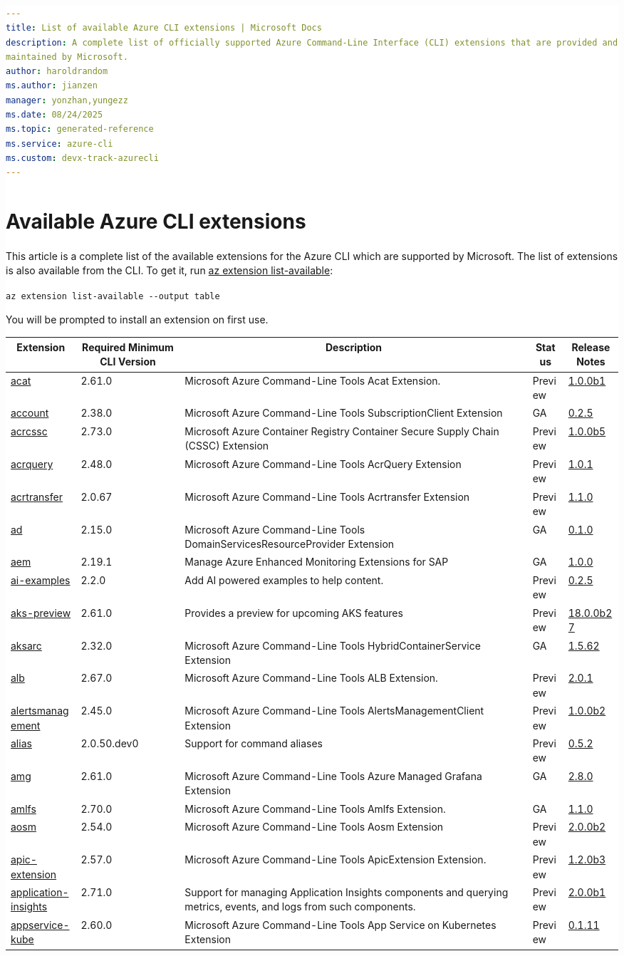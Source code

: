 ```yaml
---
title: List of available Azure CLI extensions | Microsoft Docs
description: A complete list of officially supported Azure Command-Line Interface (CLI) extensions that are provided and maintained by Microsoft.
author: haroldrandom
ms.author: jianzen
manager: yonzhan,yungezz
ms.date: 08/24/2025
ms.topic: generated-reference
ms.service: azure-cli
ms.custom: devx-track-azurecli
---
```


# Available Azure CLI extensions

This article is a complete list of the available extensions for the Azure CLI which are supported by Microsoft.  The list of extensions is also available from the CLI. To get it, run [az extension list-available](/cli/azure/extension#az-extension-list-available):

```azurecli-interactive
az extension list-available --output table
```

You will be prompted to install an extension on first use.  

| Extension | Required Minimum CLI Version | Description | Status | Release Notes |
|----|-----------------|-------------|---------|---------------|
|[acat](https://github.com/Azure/azure-cli-extensions/tree/main/src/acat) | 2.61.0 | Microsoft Azure Command-Line Tools Acat Extension. | Preview | [1.0.0b1](https://github.com/Azure/azure-cli-extensions/tree/main/src/acat/HISTORY.rst) |
|[account](https://github.com/Azure/azure-cli-extensions/tree/main/src/account) | 2.38.0 | Microsoft Azure Command-Line Tools SubscriptionClient Extension | GA | [0.2.5](https://github.com/Azure/azure-cli-extensions/tree/main/src/account/HISTORY.rst) |
|[acrcssc](https://github.com/Azure/azure-cli-extensions/tree/master/src/acrcssc) | 2.73.0 | Microsoft Azure Container Registry Container Secure Supply Chain (CSSC) Extension | Preview | [1.0.0b5](https://github.com/Azure/azure-cli-extensions/tree/master/src/acrcssc/HISTORY.rst) |
|[acrquery](https://github.com/Azure/azure-cli-extensions/tree/main/src/acrquery) | 2.48.0 | Microsoft Azure Command-Line Tools AcrQuery Extension | Preview | [1.0.1](https://github.com/Azure/azure-cli-extensions/tree/main/src/acrquery/HISTORY.rst) |
|[acrtransfer](https://github.com/Azure/azure-cli-extensions/tree/master/src/acrtransfer) | 2.0.67 | Microsoft Azure Command-Line Tools Acrtransfer Extension | Preview | [1.1.0](https://github.com/Azure/azure-cli-extensions/tree/master/src/acrtransfer/HISTORY.rst) |
|[ad](https://github.com/Azure/azure-cli-extensions/tree/master/src/ad) | 2.15.0 | Microsoft Azure Command-Line Tools DomainServicesResourceProvider Extension | GA | [0.1.0](https://github.com/Azure/azure-cli-extensions/tree/master/src/ad/HISTORY.rst) |
|[aem](https://github.com/Azure/azure-cli-extensions/tree/main/src/aem) | 2.19.1 | Manage Azure Enhanced Monitoring Extensions for SAP | GA | [1.0.0](https://github.com/Azure/azure-cli-extensions/tree/main/src/aem/HISTORY.rst) |
|[ai-examples](https://github.com/Azure/azure-cli-extensions/tree/master/src/ai-examples) | 2.2.0 | Add AI powered examples to help content. | Preview | [0.2.5](https://github.com/Azure/azure-cli-extensions/tree/master/src/ai-examples/HISTORY.rst) |
|[aks-preview](https://github.com/Azure/azure-cli-extensions/tree/main/src/aks-preview) | 2.61.0 | Provides a preview for upcoming AKS features | Preview | [18.0.0b27](https://github.com/Azure/azure-cli-extensions/tree/main/src/aks-preview/HISTORY.rst) |
|[aksarc](https://learn.microsoft.com/en-us/azure/aks/hybrid/) | 2.32.0 | Microsoft Azure Command-Line Tools HybridContainerService Extension | GA | [1.5.62](https://learn.microsoft.com/en-us/azure/aks/hybrid/) |
|[alb](https://github.com/Azure/azure-cli-extensions/tree/main/src/alb) | 2.67.0 | Microsoft Azure Command-Line Tools ALB Extension. | Preview | [2.0.1](https://github.com/Azure/azure-cli-extensions/tree/main/src/alb/HISTORY.rst) |
|[alertsmanagement](https://github.com/Azure/azure-cli-extensions/tree/main/src/alertsmanagement) | 2.45.0 | Microsoft Azure Command-Line Tools AlertsManagementClient Extension | Preview | [1.0.0b2](https://github.com/Azure/azure-cli-extensions/tree/main/src/alertsmanagement/HISTORY.rst) |
|[alias](https://github.com/Azure/azure-cli-extensions) | 2.0.50.dev0 | Support for command aliases | Preview | [0.5.2](https://github.com/Azure/azure-cli-extensions) |
|[amg](https://github.com/Azure/azure-cli-extensions/tree/master/src/amg) | 2.61.0 | Microsoft Azure Command-Line Tools Azure Managed Grafana Extension | GA | [2.8.0](https://github.com/Azure/azure-cli-extensions/tree/master/src/amg/HISTORY.rst) |
|[amlfs](https://github.com/Azure/azure-cli-extensions/tree/main/src/amlfs) | 2.70.0 | Microsoft Azure Command-Line Tools Amlfs Extension. | GA | [1.1.0](https://github.com/Azure/azure-cli-extensions/tree/main/src/amlfs/HISTORY.rst) |
|[aosm](https://github.com/Azure/azure-cli-extensions/tree/master/src/aosm) | 2.54.0 | Microsoft Azure Command-Line Tools Aosm Extension | Preview | [2.0.0b2](https://github.com/Azure/azure-cli-extensions/tree/master/src/aosm/HISTORY.rst) |
|[apic-extension](https://github.com/Azure/azure-cli-extensions/tree/main/src/apic-extension) | 2.57.0 | Microsoft Azure Command-Line Tools ApicExtension Extension. | Preview | [1.2.0b3](https://github.com/Azure/azure-cli-extensions/tree/main/src/apic-extension/HISTORY.rst) |
|[application-insights](https://github.com/Azure/azure-cli-extensions/tree/main/src/application-insights) | 2.71.0 | Support for managing Application Insights components and querying metrics, events, and logs from such components. | Preview | [2.0.0b1](https://github.com/Azure/azure-cli-extensions/tree/main/src/application-insights/HISTORY.rst) |
|[appservice-kube](https://github.com/Azure/azure-cli-extensions/tree/main/src/appservice-kube) | 2.60.0 | Microsoft Azure Command-Line Tools App Service on Kubernetes Extension | Preview | [0.1.11](https://github.com/Azure/azure-cli-extensions/tree/main/src/appservice-kube/HISTORY.rst) |